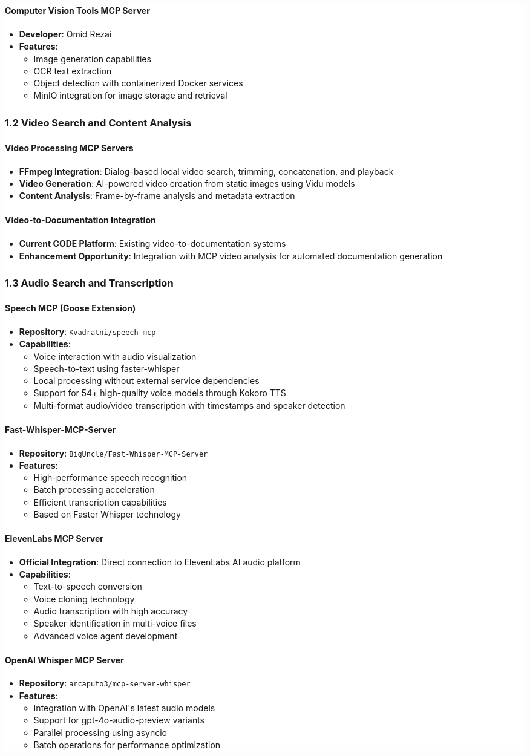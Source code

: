 #### **Computer Vision Tools MCP Server**
- **Developer**: Omid Rezai
- **Features**:
  - Image generation capabilities
  - OCR text extraction
  - Object detection with containerized Docker services
  - MinIO integration for image storage and retrieval

### 1.2 Video Search and Content Analysis

#### **Video Processing MCP Servers**
- **FFmpeg Integration**: Dialog-based local video search, trimming, concatenation, and playback
- **Video Generation**: AI-powered video creation from static images using Vidu models
- **Content Analysis**: Frame-by-frame analysis and metadata extraction

#### **Video-to-Documentation Integration**
- **Current CODE Platform**: Existing video-to-documentation systems
- **Enhancement Opportunity**: Integration with MCP video analysis for automated documentation generation

### 1.3 Audio Search and Transcription

#### **Speech MCP (Goose Extension)**
- **Repository**: `Kvadratni/speech-mcp`
- **Capabilities**:
  - Voice interaction with audio visualization
  - Speech-to-text using faster-whisper
  - Local processing without external service dependencies
  - Support for 54+ high-quality voice models through Kokoro TTS
  - Multi-format audio/video transcription with timestamps and speaker detection

#### **Fast-Whisper-MCP-Server**
- **Repository**: `BigUncle/Fast-Whisper-MCP-Server`
- **Features**:
  - High-performance speech recognition
  - Batch processing acceleration
  - Efficient transcription capabilities
  - Based on Faster Whisper technology

#### **ElevenLabs MCP Server**
- **Official Integration**: Direct connection to ElevenLabs AI audio platform
- **Capabilities**:
  - Text-to-speech conversion
  - Voice cloning technology
  - Audio transcription with high accuracy
  - Speaker identification in multi-voice files
  - Advanced voice agent development

#### **OpenAI Whisper MCP Server**
- **Repository**: `arcaputo3/mcp-server-whisper`
- **Features**:
  - Integration with OpenAI's latest audio models
  - Support for gpt-4o-audio-preview variants
  - Parallel processing using asyncio
  - Batch operations for performance optimization
